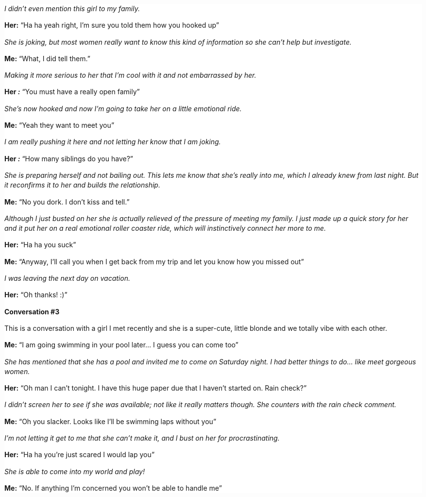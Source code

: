 _I didn’t even mention this girl to my family._

**Her:** “Ha ha yeah right, I’m sure you told them how you hooked up”

_She is joking, but most women really want to know this kind of information so she can’t help but investigate._

**Me:** “What, I did tell them.”

_Making it more serious to her that I’m cool with it and not embarrassed by her._

**Her _:_**  “You must have a really open family”

_She’s now hooked and now I’m going to take her on a little emotional ride._

**Me:** “Yeah they want to meet you”

_I am really pushing it here and not letting her know that I am joking._

**Her _:_**  “How many siblings do you have?”

_She is preparing herself and not bailing out. This lets me know that she’s really into me, which I already knew from last night. But it reconfirms it to her and builds the relationship._

**Me:** “No you dork. I don’t kiss and tell.”

_Although I just busted on her she is actually relieved of the pressure of meeting my family. I just made up a quick story for her and it put her on a real emotional roller coaster ride, which will instinctively connect her more to me._

**Her:** “Ha ha you suck”

**Me:** “Anyway, I’ll call you when I get back from my trip and let you know how you missed out”

_I was leaving the next day on vacation._

**Her:** “Oh thanks! :)”

**Conversation #3**

This is a conversation with a girl I met recently and she is a super-cute, little blonde and we totally vibe with each other.

**Me:** “I am going swimming in your pool later… I guess you can come too”

_She has mentioned that she has a pool and invited me to come on Saturday night. I had better things to do… like meet gorgeous women._

**Her:** “Oh man I can’t tonight. I have this huge paper due that I haven’t started on. Rain check?”

_I didn’t screen her to see if she was available; not like it really matters though. She counters with the rain check comment._

**Me:** “Oh you slacker. Looks like I’ll be swimming laps without you”

_I’m not letting it get to me that she can’t make it, and I bust on her for procrastinating._

**Her:** “Ha ha you’re just scared I would lap you”

_She is able to come into my world and play!_

**Me:** “No. If anything I’m concerned you won’t be able to handle me”
